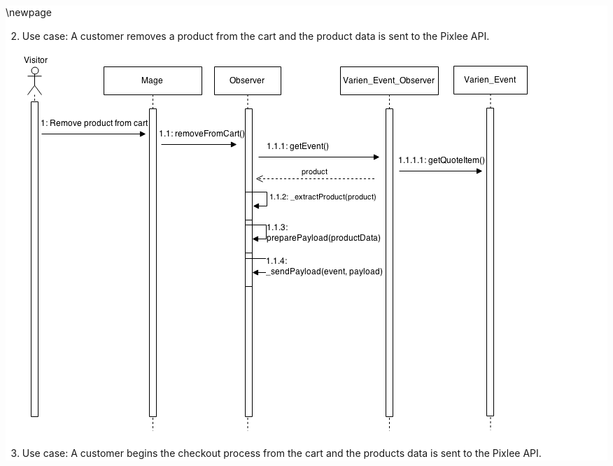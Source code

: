 
\newpage

2.  Use case: A customer removes a product from the cart and the product data is sent to the Pixlee API.

    ![](images/2_2_2_remove_from_cart.png)
    <br />

3.  Use case: A customer begins the checkout process from the cart and the products data is sent to the Pixlee API.
